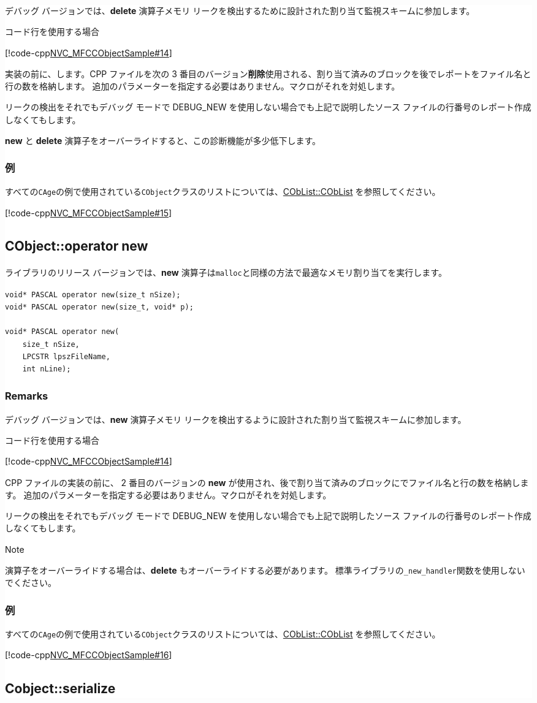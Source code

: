 デバッグ バージョンでは、**delete** 演算子メモリ リークを検出するために設計された割り当て監視スキームに参加します。

コード行を使用する場合

[!code-cpp[NVC_MFCCObjectSample#14](../../mfc/codesnippet/cpp/cobject-class_7.cpp)]

実装の前に、します。CPP ファイルを次の 3 番目のバージョン**削除**使用される、割り当て済みのブロックを後でレポートをファイル名と行の数を格納します。 追加のパラメーターを指定する必要はありません。マクロがそれを対処します。

リークの検出をそれでもデバッグ モードで DEBUG_NEW を使用しない場合でも上記で説明したソース ファイルの行番号のレポート作成しなくてもします。

**new** と **delete** 演算子をオーバーライドすると、この診断機能が多少低下します。

### <a name="example"></a>例

すべての`CAge`の例で使用されている`CObject`クラスのリストについては、[CObList::CObList](../../mfc/reference/coblist-class.md#coblist) を参照してください。

[!code-cpp[NVC_MFCCObjectSample#15](../../mfc/codesnippet/cpp/cobject-class_8.cpp)]

##  <a name="operator_new"></a>  CObject::operator new

ライブラリのリリース バージョンでは、**new** 演算子は`malloc`と同様の方法で最適なメモリ割り当てを実行します。

```
void* PASCAL operator new(size_t nSize);
void* PASCAL operator new(size_t, void* p);

void* PASCAL operator new(
    size_t nSize,
    LPCSTR lpszFileName,
    int nLine);
```

### <a name="remarks"></a>Remarks

デバッグ バージョンでは、**new**  演算子メモリ リークを検出するように設計された割り当て監視スキームに参加します。

コード行を使用する場合

[!code-cpp[NVC_MFCCObjectSample#14](../../mfc/codesnippet/cpp/cobject-class_7.cpp)]

CPP ファイルの実装の前に、 2 番目のバージョンの **new** が使用され、後で割り当て済みのブロックにでファイル名と行の数を格納します。 追加のパラメーターを指定する必要はありません。マクロがそれを対処します。

リークの検出をそれでもデバッグ モードで DEBUG_NEW を使用しない場合でも上記で説明したソース ファイルの行番号のレポート作成しなくてもします。

> [!NOTE]
>  演算子をオーバーライドする場合は、**delete** もオーバーライドする必要があります。 標準ライブラリの`_new_handler`関数を使用しないでください。

### <a name="example"></a>例

すべての`CAge`の例で使用されている`CObject`クラスのリストについては、[CObList::CObList](../../mfc/reference/coblist-class.md#coblist) を参照してください。

[!code-cpp[NVC_MFCCObjectSample#16](../../mfc/codesnippet/cpp/cobject-class_9.h)]

##  <a name="serialize"></a>  Cobject::serialize
